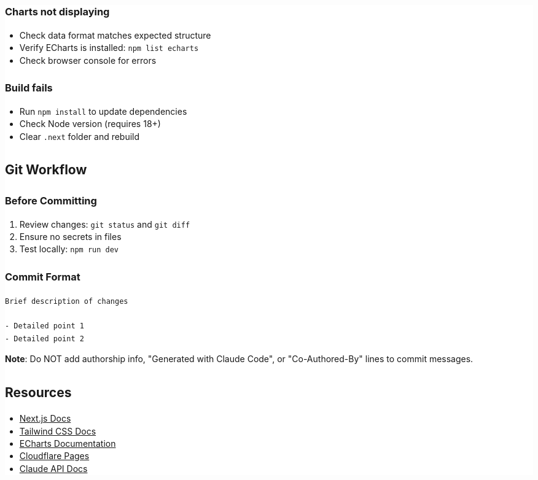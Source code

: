 ### Charts not displaying
- Check data format matches expected structure
- Verify ECharts is installed: `npm list echarts`
- Check browser console for errors

### Build fails
- Run `npm install` to update dependencies
- Check Node version (requires 18+)
- Clear `.next` folder and rebuild

## Git Workflow

### Before Committing
1. Review changes: `git status` and `git diff`
2. Ensure no secrets in files
3. Test locally: `npm run dev`

### Commit Format
```
Brief description of changes

- Detailed point 1
- Detailed point 2
```

**Note**: Do NOT add authorship info, "Generated with Claude Code", or "Co-Authored-By" lines to commit messages.

## Resources
- [Next.js Docs](https://nextjs.org/docs)
- [Tailwind CSS Docs](https://tailwindcss.com/docs)
- [ECharts Documentation](https://echarts.apache.org/en/index.html)
- [Cloudflare Pages](https://developers.cloudflare.com/pages/)
- [Claude API Docs](https://docs.anthropic.com/)
